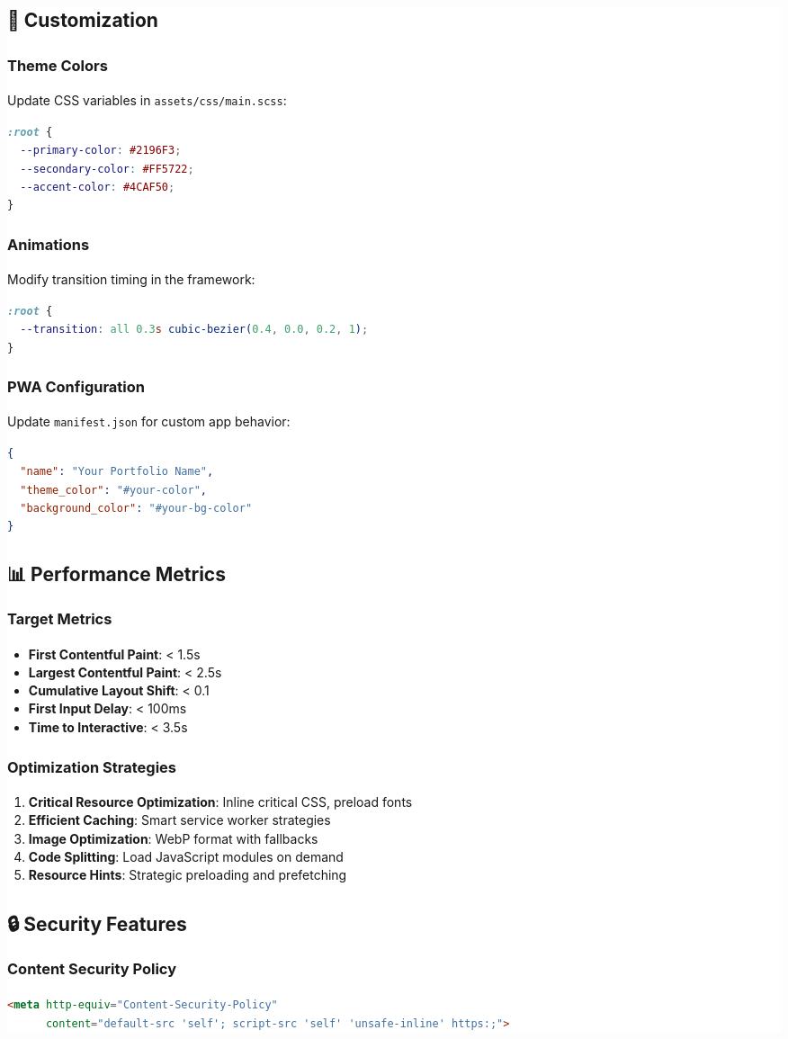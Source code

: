 ## 🎨 **Customization**

### Theme Colors
Update CSS variables in `assets/css/main.scss`:
```scss
:root {
  --primary-color: #2196F3;
  --secondary-color: #FF5722;
  --accent-color: #4CAF50;
}
```

### Animations
Modify transition timing in the framework:
```scss
:root {
  --transition: all 0.3s cubic-bezier(0.4, 0.0, 0.2, 1);
}
```

### PWA Configuration
Update `manifest.json` for custom app behavior:
```json
{
  "name": "Your Portfolio Name",
  "theme_color": "#your-color",
  "background_color": "#your-bg-color"
}
```

## 📊 **Performance Metrics**

### Target Metrics
- **First Contentful Paint**: < 1.5s
- **Largest Contentful Paint**: < 2.5s
- **Cumulative Layout Shift**: < 0.1
- **First Input Delay**: < 100ms
- **Time to Interactive**: < 3.5s

### Optimization Strategies
1. **Critical Resource Optimization**: Inline critical CSS, preload fonts
2. **Efficient Caching**: Smart service worker strategies
3. **Image Optimization**: WebP format with fallbacks
4. **Code Splitting**: Load JavaScript modules on demand
5. **Resource Hints**: Strategic preloading and prefetching

## 🔒 **Security Features**

### Content Security Policy
```html
<meta http-equiv="Content-Security-Policy" 
      content="default-src 'self'; script-src 'self' 'unsafe-inline' https:;">
```
